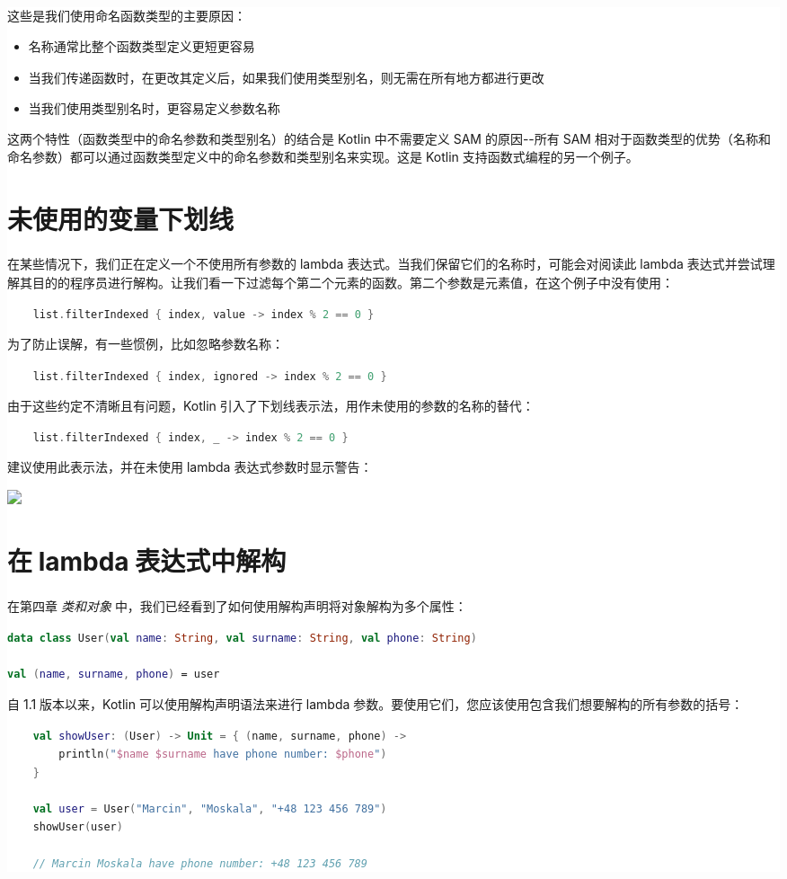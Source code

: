 这些是我们使用命名函数类型的主要原因：

+   名称通常比整个函数类型定义更短更容易

+   当我们传递函数时，在更改其定义后，如果我们使用类型别名，则无需在所有地方都进行更改

+   当我们使用类型别名时，更容易定义参数名称

这两个特性（函数类型中的命名参数和类型别名）的结合是 Kotlin 中不需要定义 SAM 的原因--所有 SAM 相对于函数类型的优势（名称和命名参数）都可以通过函数类型定义中的命名参数和类型别名来实现。这是 Kotlin 支持函数式编程的另一个例子。

# 未使用的变量下划线

在某些情况下，我们正在定义一个不使用所有参数的 lambda 表达式。当我们保留它们的名称时，可能会对阅读此 lambda 表达式并尝试理解其目的的程序员进行解构。让我们看一下过滤每个第二个元素的函数。第二个参数是元素值，在这个例子中没有使用：

```kt
    list.filterIndexed { index, value -> index % 2 == 0 } 
```

为了防止误解，有一些惯例，比如忽略参数名称：

```kt
    list.filterIndexed { index, ignored -> index % 2 == 0 } 
```

由于这些约定不清晰且有问题，Kotlin 引入了下划线表示法，用作未使用的参数的名称的替代：

```kt
    list.filterIndexed { index, _ -> index % 2 == 0 } 
```

建议使用此表示法，并在未使用 lambda 表达式参数时显示警告：

![](https://github.com/OpenDocCN/freelearn-android-zh/raw/master/docs/andr-dev-kt/img/Image00040.jpg)

# 在 lambda 表达式中解构

在第四章 *类和对象* 中，我们已经看到了如何使用解构声明将对象解构为多个属性：

```kt
data class User(val name: String, val surname: String, val phone: String) 

val (name, surname, phone) = user 
```

自 1.1 版本以来，Kotlin 可以使用解构声明语法来进行 lambda 参数。要使用它们，您应该使用包含我们想要解构的所有参数的括号：

```kt
    val showUser: (User) -> Unit = { (name, surname, phone) -> 
        println("$name $surname have phone number: $phone")  
    } 

    val user = User("Marcin", "Moskala", "+48 123 456 789") 
    showUser(user) 

    // Marcin Moskala have phone number: +48 123 456 789 
```

